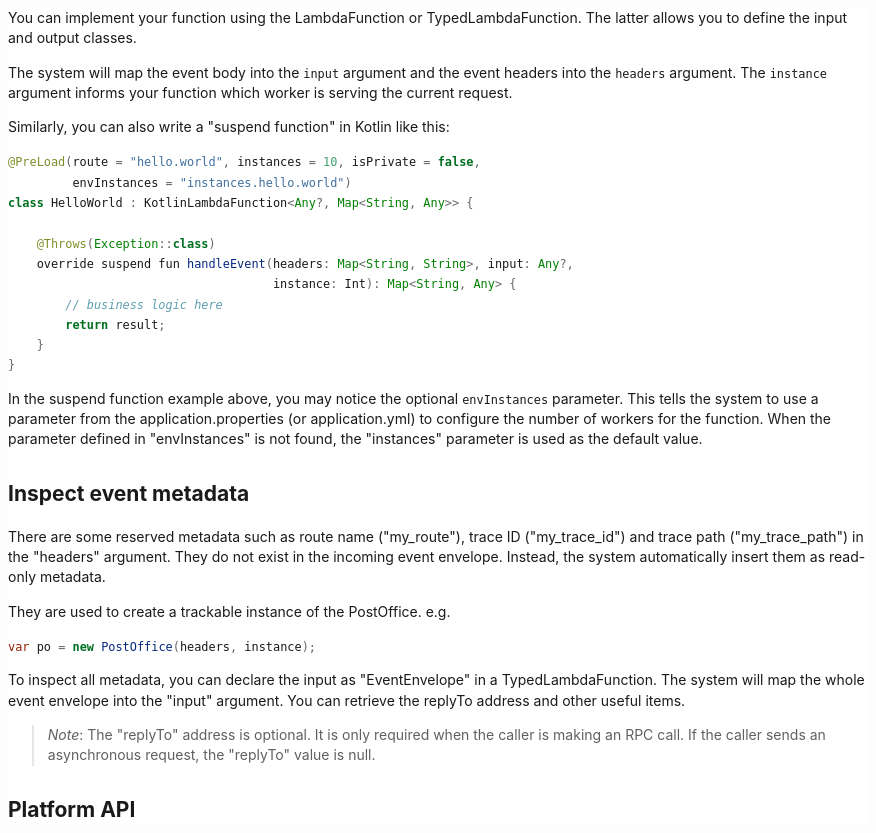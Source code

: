 You can implement your function using the LambdaFunction or TypedLambdaFunction. The latter allows you to define
the input and output classes.

The system will map the event body into the `input` argument and the event headers into the `headers` argument.
The `instance` argument informs your function which worker is serving the current request.

Similarly, you can also write a "suspend function" in Kotlin like this:

```java
@PreLoad(route = "hello.world", instances = 10, isPrivate = false, 
         envInstances = "instances.hello.world")
class HelloWorld : KotlinLambdaFunction<Any?, Map<String, Any>> {

    @Throws(Exception::class)
    override suspend fun handleEvent(headers: Map<String, String>, input: Any?, 
                                     instance: Int): Map<String, Any> {
        // business logic here
        return result;
    }
}
```

In the suspend function example above, you may notice the optional `envInstances` parameter. This tells the system
to use a parameter from the application.properties (or application.yml) to configure the number of workers for the
function. When the parameter defined in "envInstances" is not found, the "instances" parameter is used as the
default value.

## Inspect event metadata

There are some reserved metadata such as route name ("my_route"), trace ID ("my_trace_id") and trace path
("my_trace_path") in the "headers" argument. They do not exist in the incoming event envelope. Instead,
the system automatically insert them as read-only metadata.

They are used to create a trackable instance of the PostOffice. e.g.

```java
var po = new PostOffice(headers, instance);
```

To inspect all metadata, you can declare the input as "EventEnvelope" in a TypedLambdaFunction. The system will
map the whole event envelope into the "input" argument. You can retrieve the replyTo address and other useful items.

> *Note*: The "replyTo" address is optional. It is only required when the caller is making an RPC call.
          If the caller sends an asynchronous request, the "replyTo" value is null.

## Platform API
